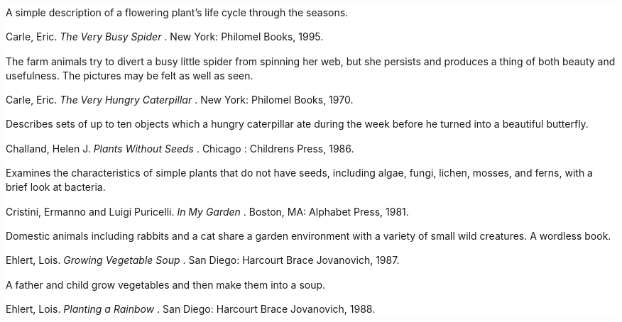 A simple description of a flowering plant’s life cycle through the seasons.
</p>
<p>
Carle, Eric.
<i>
The Very Busy Spider
</i>
. New York: Philomel Books, 1995.
</p>
<p>
The farm animals try to divert a busy little spider from spinning her web, but she persists and produces a thing of both beauty and usefulness. The pictures may be felt as well as seen.
</p>
<p>
Carle, Eric.
<i>
The Very Hungry Caterpillar
</i>
. New York: Philomel Books, 1970.
</p>
<p>
Describes sets of up to ten objects which a hungry caterpillar ate during the week before he turned into a beautiful butterfly.
</p>
<p>
Challand, Helen J.
<i>
Plants Without Seeds
</i>
. Chicago : Childrens Press, 1986.
</p>
<p>
Examines the characteristics of simple plants that do not have seeds, including algae, fungi, lichen, mosses, and ferns, with a brief look at bacteria.
</p>
<p>
Cristini, Ermanno and Luigi Puricelli.
<i>
In My Garden
</i>
. Boston, MA: Alphabet Press, 1981.
</p>
<p>
Domestic animals including rabbits and a cat share a garden environment with a variety of small wild creatures. A wordless book.
</p>
<p>
Ehlert, Lois.
<i>
Growing Vegetable Soup
</i>
. San Diego: Harcourt Brace Jovanovich, 1987.
</p>
<p>
A father and child grow vegetables and then make them into a soup.
</p>
<p>
Ehlert, Lois.
<i>
Planting a Rainbow
</i>
. San Diego: Harcourt Brace Jovanovich, 1988.
</p>
<p>